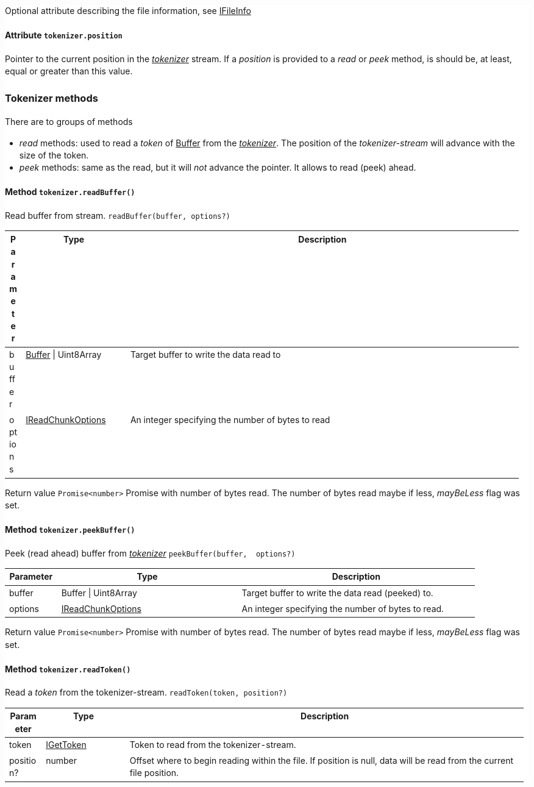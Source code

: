 Optional attribute describing the file information, see [IFileInfo](#IFileInfo)

#### Attribute `tokenizer.position`

Pointer to the current position in the [*tokenizer*](#tokenizer) stream. If a *position* is provided to a *read* or *peek* method, is should be, at least, equal or greater than this value.

### Tokenizer methods

There are to groups of methods

-   *read* methods: used to read a *token* of [Buffer](https://nodejs.org/api/buffer.html) from the [*tokenizer*](#tokenizer). The position of the *tokenizer-stream* will advance with the size of the token.
-   *peek* methods: same as the read, but it will *not* advance the pointer. It allows to read (peek) ahead.

#### Method `tokenizer.readBuffer()`

Read buffer from stream. `readBuffer(buffer, options?)`

<table style="width:98%;"><colgroup><col style="width: 3%" /><col style="width: 20%" /><col style="width: 75%" /></colgroup><thead><tr class="header"><th>Parameter</th><th>Type</th><th>Description</th></tr></thead><tbody><tr class="odd"><td>buffer</td><td><a href="https://nodejs.org/api/buffer.html">Buffer</a> | Uint8Array</td><td>Target buffer to write the data read to</td></tr><tr class="even"><td>options</td><td><a href="#ireadchunkoptions">IReadChunkOptions</a></td><td>An integer specifying the number of bytes to read</td></tr></tbody></table>

Return value `Promise<number>` Promise with number of bytes read. The number of bytes read maybe if less, *mayBeLess* flag was set.

#### Method `tokenizer.peekBuffer()`

Peek (read ahead) buffer from [*tokenizer*](#tokenizer) `peekBuffer(buffer,  options?)`

<table style="width:99%;"><colgroup><col style="width: 11%" /><col style="width: 38%" /><col style="width: 50%" /></colgroup><thead><tr class="header"><th>Parameter</th><th>Type</th><th>Description</th></tr></thead><tbody><tr class="odd"><td>buffer</td><td>Buffer | Uint8Array</td><td>Target buffer to write the data read (peeked) to.</td></tr><tr class="even"><td>options</td><td><a href="#ireadchunkoptions">IReadChunkOptions</a></td><td>An integer specifying the number of bytes to read.</td></tr></tbody></table>

Return value `Promise<number>` Promise with number of bytes read. The number of bytes read maybe if less, *mayBeLess* flag was set.

#### Method `tokenizer.readToken()`

Read a *token* from the tokenizer-stream. `readToken(token, position?)`

<table style="width:99%;"><colgroup><col style="width: 7%" /><col style="width: 16%" /><col style="width: 76%" /></colgroup><thead><tr class="header"><th>Parameter</th><th>Type</th><th>Description</th></tr></thead><tbody><tr class="odd"><td>token</td><td><a href="#IGetToken">IGetToken</a></td><td>Token to read from the tokenizer-stream.</td></tr><tr class="even"><td>position?</td><td>number</td><td>Offset where to begin reading within the file. If position is null, data will be read from the current file position.</td></tr></tbody></table>

